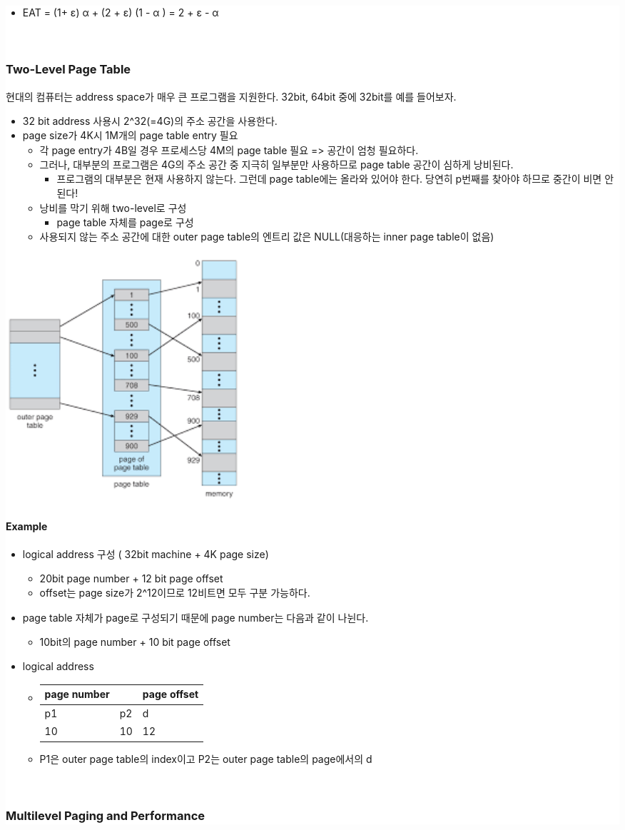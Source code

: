   - EAT = (1+ ε) α + (2 +  ε) (1 - α ) = 2 +  ε - α
  

<br/>

### Two-Level Page Table

현대의 컴퓨터는 address space가 매우 큰 프로그램을 지원한다. 32bit, 64bit 중에 32bit를 예를 들어보자.

- 32 bit address 사용시 2^32(=4G)의 주소 공간을 사용한다.
- page size가 4K시 1M개의 page table entry 필요
  - 각 page entry가 4B일 경우 프로세스당 4M의 page table 필요 => 공간이 엄청 필요하다.
  - 그러나, 대부분의 프로그램은 4G의 주소 공간 중 지극히 일부분만 사용하므로 page table 공간이 심하게 낭비된다.
    - 프로그램의 대부분은 현재 사용하지 않는다. 그런데 page table에는 올라와 있어야 한다. 당연히 p번째를 찾아야 하므로 중간이 비면 안된다!
  - 낭비를 막기 위해 two-level로 구성
    - page table 자체를 page로 구성
  - 사용되지 않는 주소 공간에 대한 outer page table의 엔트리 값은 NULL(대응하는 inner page table이 없음)
  

<img src="https://github.com/gashe-soo/OS-7week-KOCW/blob/main/asset/week5_ch8_img4.jpg?raw=true" alt="week5_ch8_img4.jpg" style="zoom:150%;" />

#### Example

- logical address 구성 ( 32bit machine + 4K page size)

  - 20bit page number + 12 bit page offset
  - offset는 page size가 2^12이므로 12비트면 모두 구분 가능하다.

- page table 자체가 page로 구성되기 때문에 page number는 다음과 같이 나뉜다.

  - 10bit의 page number + 10 bit page offset

- logical address

  - | page number |      | page offset |
    | ----------- | ---- | ----------- |
    | p1          | p2   | d           |
    | 10          | 10   | 12          |

  - P1은 outer page table의 index이고 P2는 outer page table의 page에서의 d

<br>

### Multilevel Paging and Performance
